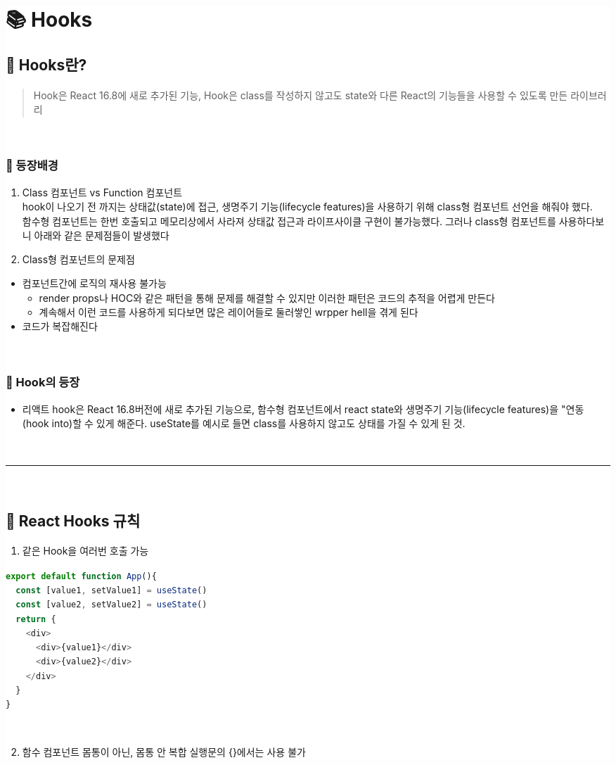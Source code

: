 # 📚 Hooks

## 📕 Hooks란?

> Hook은 React 16.8에 새로 추가된 기능, Hook은 class를 작성하지 않고도 state와 다른 React의 기능들을 사용할 수 있도록 만든 라이브러리

<br/>

### 📖 등장배경

1. Class 컴포넌트 vs Function 컴포넌트  
   hook이 나오기 전 까지는 상태값(state)에 접근, 생명주기 기능(lifecycle features)을 사용하기 위해 class형 컴포넌트 선언을 해줘야 했다.  
   함수형 컴포넌트는 한번 호출되고 메모리상에서 사라져 상태값 접근과 라이프사이클 구현이 불가능했다. 그러나 class형 컴포넌트를 사용하다보니 아래와 같은 문제점들이 발생했다

2. Class형 컴포넌트의 문제점

-   컴포넌트간에 로직의 재사용 불가능
    -   render props나 HOC와 같은 패턴을 통해 문제를 해결할 수 있지만 이러한 패턴은 코드의 추적을 어렵게 만든다
    -   계속해서 이런 코드를 사용하게 되다보면 많은 레이어들로 둘러쌓인 wrpper hell을 겪게 된다
-   코드가 복잡해진다

<br/>

### 📖 Hook의 등장

-   리액트 hook은 React 16.8버전에 새로 추가된 기능으로, 함수형 컴포넌트에서 react state와 생명주기 기능(lifecycle features)을 "연동(hook into)할 수 있게 해준다. useState를 예시로 들면 class를 사용하지 않고도 상태를 가질 수 있게 된 것.

<br/>

---

<br/>

## 📕 React Hooks 규칙

1. 같은 Hook을 여러번 호출 가능

```js
export default function App(){
  const [value1, setValue1] = useState()
  const [value2, setValue2] = useState()
  return {
    <div>
      <div>{value1}</div>
      <div>{value2}</div>
    </div>
  }
}
```

<br/>

2. 함수 컴포넌트 몸통이 아닌, 몸통 안 복합 실행문의 {}에서는 사용 불가
